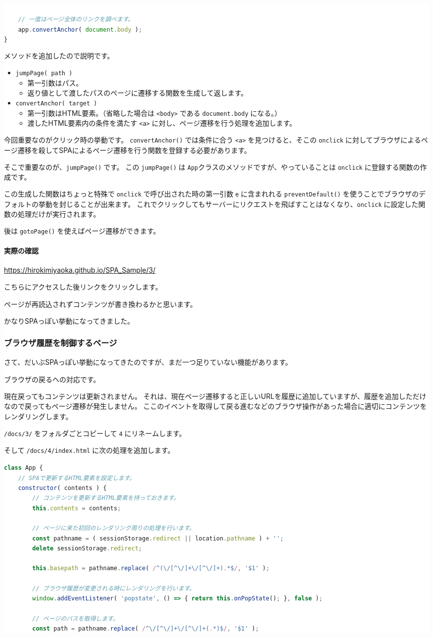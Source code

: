 ```js

	// 一度はページ全体のリンクを調べます。
	app.convertAnchor( document.body );
}
```

メソッドを追加したので説明です。

* `jumpPage( path )`
  * 第一引数はパス。
  * 返り値として渡したパスのページに遷移する関数を生成して返します。
* `convertAnchor( target )`
  * 第一引数はHTML要素。（省略した場合は `<body>` である `document.body` になる。）
  * 渡したHTML要素内の条件を満たす `<a>` に対し、ページ遷移を行う処理を追加します。

今回重要なのがクリック時の挙動です。
`convertAnchor()` では条件に合う `<a>` を見つけると、そこの `onclick` に対してブラウザによるページ遷移を殺してSPAによるページ遷移を行う関数を登録する必要があります。

そこで重要なのが、`jumpPage()` です。
この `jumpPage()` は `App`クラスのメソッドですが、やっていることは `onclick` に登録する関数の作成です。

この生成した関数はちょっと特殊で `onclick` で呼び出された時の第一引数 `e` に含まれれる `preventDefault()` を使うことでブラウザのデフォルトの挙動を封じることが出来ます。
これでクリックしてもサーバーにリクエストを飛ばすことはなくなり、`onclick` に設定した関数の処理だけが実行されます。

後は `gotoPage()` を使えばページ遷移ができます。

#### 実際の確認

https://hirokimiyaoka.github.io/SPA_Sample/3/

こちらにアクセスした後リンクをクリックします。

ページが再読込されずコンテンツが書き換わるかと思います。

かなりSPAっぽい挙動になってきました。

### ブラウザ履歴を制御するページ

さて、だいぶSPAっぽい挙動になってきたのですが、まだ一つ足りていない機能があります。

ブラウザの戻るへの対応です。

現在戻ってもコンテンツは更新されません。
それは、現在ページ遷移すると正しいURLを履歴に追加していますが、履歴を追加しただけなので戻ってもページ遷移が発生しません。
ここのイベントを取得して戻る進むなどのブラウザ操作があった場合に適切にコンテンツをレンダリングします。

`/docs/3/` をフォルダごとコピーして `4` にリネームします。

そして `/docs/4/index.html` に次の処理を追加します。

```js
class App {
	// SPAで更新するHTML要素を設定します。
	constructor( contents ) {
		// コンテンツを更新するHTML要素を持っておきます。
		this.contents = contents;

		// ページに来た初回のレンダリング周りの処理を行います。
		const pathname = ( sessionStorage.redirect || location.pathname ) + '';
		delete sessionStorage.redirect;

		this.basepath = pathname.replace( /^(\/[^\/]+\/[^\/]+).*$/, '$1' );

		// ブラウザ履歴が変更される時にレンダリングを行います。
		window.addEventListener( 'popstate', () => { return this.onPopState(); }, false );

		// ページのパスを取得します。
		const path = pathname.replace( /^\/[^\/]+\/[^\/]+(.*)$/, '$1' );
```